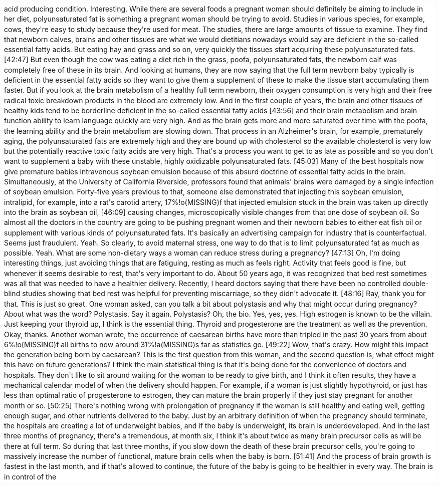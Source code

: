 acid producing condition. Interesting. While there are several foods a pregnant woman should definitely be aiming to include in her diet, polyunsaturated fat is something a pregnant woman should be trying to avoid. Studies in various species, for example, cows, they're easy to study because they're used for meat. The studies, there are large amounts of tissue to examine. They find that newborn calves, brains and other tissues are what we would dietitians nowadays would say are deficient in the so-called essential fatty acids. But eating hay and grass and so on, very quickly the tissues start acquiring these polyunsaturated fats. [42:47] But even though the cow was eating a diet rich in the grass, poofa, polyunsaturated fats, the newborn calf was completely free of these in its brain. And looking at humans, they are now saying that the full term newborn baby typically is deficient in the essential fatty acids so they want to give them a supplement of these to make the tissue start accumulating them faster. But if you look at the brain metabolism of a healthy full term newborn, their oxygen consumption is very high and their free radical toxic breakdown products in the blood are extremely low. And in the first couple of years, the brain and other tissues of healthy kids tend to be borderline deficient in the so-called essential fatty acids [43:56] and their brain metabolism and brain function ability to learn language quickly are very high. And as the brain gets more and more saturated over time with the poofa, the learning ability and the brain metabolism are slowing down. That process in an Alzheimer's brain, for example, prematurely aging, the polyunsaturated fats are extremely high and they are bound up with cholesterol so the available cholesterol is very low but the potentially reactive toxic fatty acids are very high. That's a process you want to get to as late as possible and so you don't want to supplement a baby with these unstable, highly oxidizable polyunsaturated fats. [45:03] Many of the best hospitals now give premature babies intravenous soybean emulsion because of this absurd doctrine of essential fatty acids in the brain. Simultaneously, at the University of California Riverside, professors found that animals' brains were damaged by a single infection of soybean emulsion. Forty-five years previous to that, someone else demonstrated that injecting this soybean emulsion, intralipid, for example, into a rat's carotid artery, 17%!o(MISSING)f that injected emulsion stuck in the brain was taken up directly into the brain as soybean oil, [46:09] causing changes, microscopically visible changes from that one dose of soybean oil. So almost all the doctors in the country are going to be pushing pregnant women and their newborn babies to either eat fish oil or supplement with various kinds of polyunsaturated fats. It's basically an advertising campaign for industry that is counterfactual. Seems just fraudulent. Yeah. So clearly, to avoid maternal stress, one way to do that is to limit polyunsaturated fat as much as possible. Yeah. What are some non-dietary ways a woman can reduce stress during a pregnancy? [47:13] Oh, I'm doing interesting things, just avoiding things that are fatiguing, resting as much as feels right. Activity that feels good is fine, but whenever it seems desirable to rest, that's very important to do. About 50 years ago, it was recognized that bed rest sometimes was all that was needed to have a healthier delivery. Recently, I heard doctors saying that there have been no controlled double-blind studies showing that bed rest was helpful for preventing miscarriage, so they didn't advocate it. [48:16] Ray, thank you for that. This is just so great. One woman asked, can you talk a bit about polystasis and why that might occur during pregnancy? About what was the word? Polystasis. Say it again. Polystasis? Oh, the bio. Yes, yes, yes. High estrogen is known to be the villain. Just keeping your thyroid up, I think is the essential thing. Thyroid and progesterone are the treatment as well as the prevention. Okay, thanks. Another woman wrote, the occurrence of caesarean births have more than tripled in the past 30 years from about 6%!o(MISSING)f all births to now around 31%!a(MISSING)s far as statistics go. [49:22] Wow, that's crazy. How might this impact the generation being born by caesarean? This is the first question from this woman, and the second question is, what effect might this have on future generations? I think the main statistical thing is that it's being done for the convenience of doctors and hospitals. They don't like to sit around waiting for the woman to be ready to give birth, and I think it often results, they have a mechanical calendar model of when the delivery should happen. For example, if a woman is just slightly hypothyroid, or just has less than optimal ratio of progesterone to estrogen, they can mature the brain properly if they just stay pregnant for another month or so. [50:25] There's nothing wrong with prolongation of pregnancy if the woman is still healthy and eating well, getting enough sugar, and other nutrients delivered to the baby. Just by an arbitrary definition of when the pregnancy should terminate, the hospitals are creating a lot of underweight babies, and if the baby is underweight, its brain is underdeveloped. And in the last three months of pregnancy, there's a tremendous, at month six, I think it's about twice as many brain precursor cells as will be there at full term. So during that last three months, if you slow down the death of these brain precursor cells, you're going to massively increase the number of functional, mature brain cells when the baby is born. [51:41] And the process of brain growth is fastest in the last month, and if that's allowed to continue, the future of the baby is going to be healthier in every way. The brain is in control of the